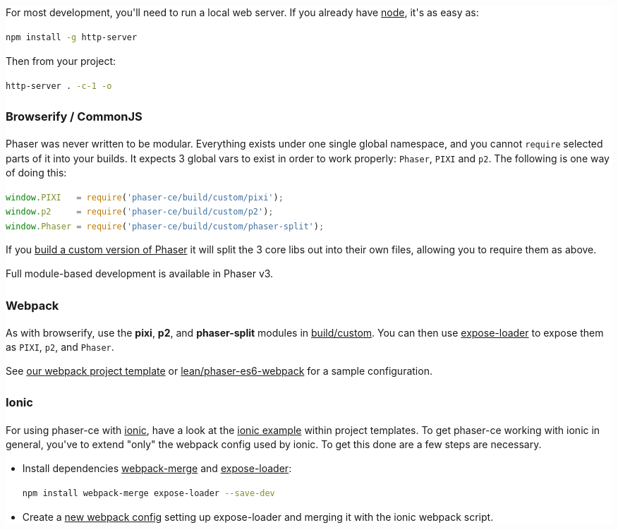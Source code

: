 For most development, you'll need to run a local web server. If you already have [node](https://nodejs.org), it's as easy as:

```bash
npm install -g http-server
```

Then from your project:

```bash
http-server . -c-1 -o
```

<a name="browserify"></a>

### Browserify / CommonJS

Phaser was never written to be modular. Everything exists under one single global namespace, and you cannot `require` selected parts of it into your builds. It expects 3 global vars to exist in order to work properly: `Phaser`, `PIXI` and `p2`. The following is one way of doing this:

```javascript
window.PIXI   = require('phaser-ce/build/custom/pixi');
window.p2     = require('phaser-ce/build/custom/p2');
window.Phaser = require('phaser-ce/build/custom/phaser-split');
```

If you [build a custom version of Phaser](#building-phaser) it will split the 3 core libs out into their own files, allowing you to require them as above.

Full module-based development is available in Phaser v3.

<a name="webpack"></a>

### Webpack

As with browserify, use the **pixi**, **p2**, and **phaser-split** modules in [build/custom](https://github.com/photonstorm/phaser-ce/tree/master/build/custom). You can then use [expose-loader](https://webpack.js.org/loaders/expose-loader/) to expose them as `PIXI`, `p2`, and `Phaser`.

See [our webpack project template](https://github.com/photonstorm/phaser-ce/tree/master/resources/Project%20Templates/Webpack) or [lean/phaser-es6-webpack](https://github.com/lean/phaser-es6-webpack) for a sample configuration.

### Ionic

For using phaser-ce with [ionic](https://ionicframework.com), have a look at the [ionic example](https://github.com/photonstorm/phaser-ce/tree/master/resources/Project%20Templates/ionic-example) within project templates. To get phaser-ce working with ionic in general, you've to extend "only" the webpack config used by ionic. To get this done are a few steps are necessary.

- Install dependencies [webpack-merge](https://www.npmjs.com/package/webpack-merge) and [expose-loader](https://www.npmjs.com/package/expose-loader):

  ```bash
  npm install webpack-merge expose-loader --save-dev
  ```

- Create a [new webpack config](https://github.com/photonstorm/phaser-ce/blob/master/resources/Project%20Templates/ionic-example/webpack.config.js) setting up expose-loader and merging it with the ionic webpack script.
